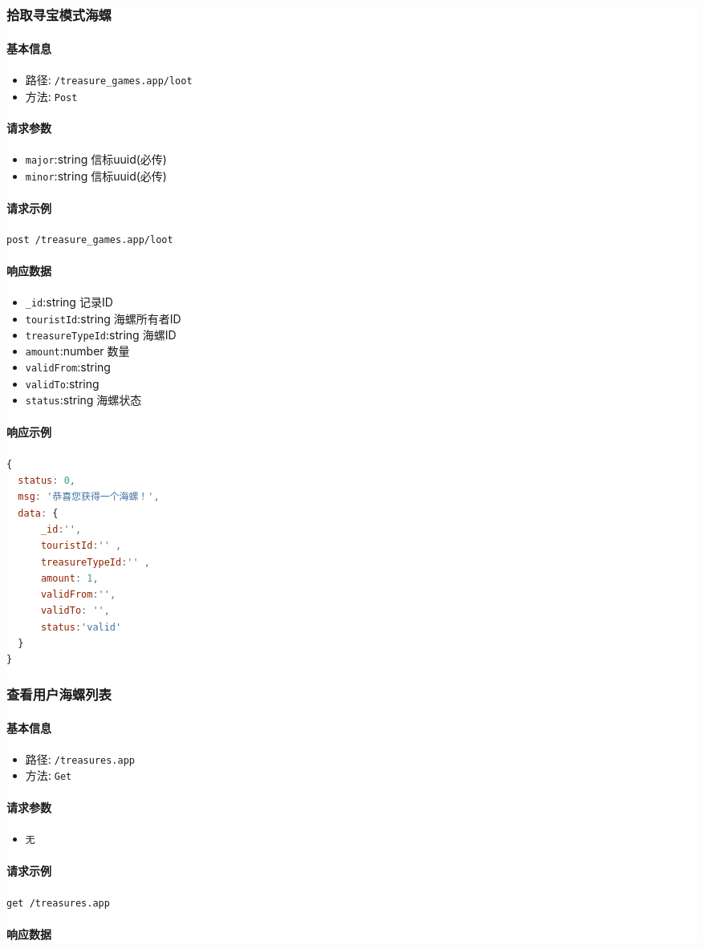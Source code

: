 ### 拾取寻宝模式海螺

#### 基本信息
- 路径: `/treasure_games.app/loot`
- 方法: `Post`

#### 请求参数
- `major`:string 信标uuid(必传)
- `minor`:string 信标uuid(必传)

#### 请求示例
`post /treasure_games.app/loot`

#### 响应数据
- `_id`:string 记录ID
- `touristId`:string 海螺所有者ID
- `treasureTypeId`:string 海螺ID
- `amount`:number 数量
- `validFrom`:string
- `validTo`:string
- `status`:string 海螺状态
#### 响应示例
```javascript
{
  status: 0,
  msg: '恭喜您获得一个海螺！',
  data: {
      _id:'',
      touristId:'' ,
      treasureTypeId:'' ,
      amount: 1,
      validFrom:'',
      validTo: '',
      status:'valid'
  }
}
```

### 查看用户海螺列表

#### 基本信息
- 路径: `/treasures.app`
- 方法: `Get`

#### 请求参数
- `无`

#### 请求示例
`get /treasures.app`

#### 响应数据
